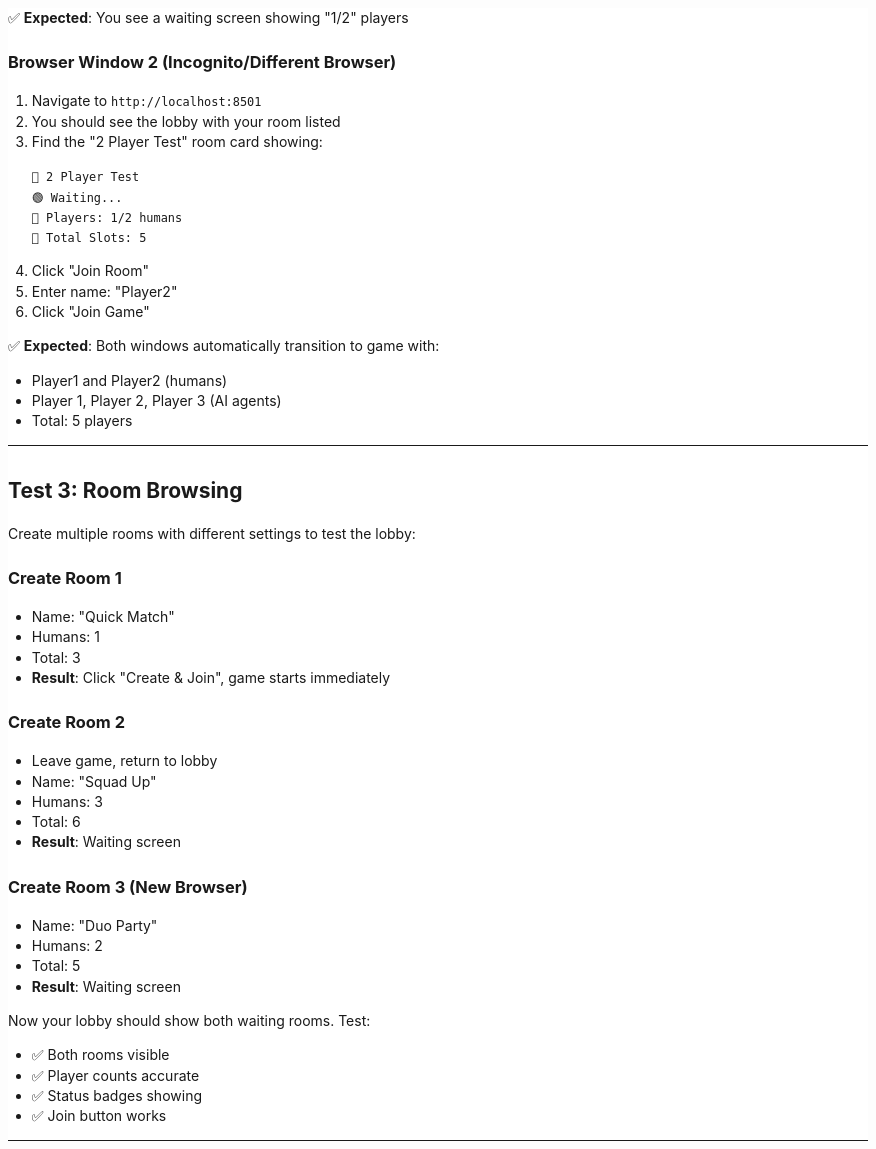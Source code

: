 ✅ **Expected**: You see a waiting screen showing "1/2" players

### Browser Window 2 (Incognito/Different Browser)

1. Navigate to `http://localhost:8501`
2. You should see the lobby with your room listed
3. Find the "2 Player Test" room card showing:
   ```
   🎯 2 Player Test
   🟢 Waiting...
   👥 Players: 1/2 humans
   🤖 Total Slots: 5
   ```
4. Click "Join Room"
5. Enter name: "Player2"
6. Click "Join Game"

✅ **Expected**: Both windows automatically transition to game with:
- Player1 and Player2 (humans)
- Player 1, Player 2, Player 3 (AI agents)
- Total: 5 players

---

## Test 3: Room Browsing

Create multiple rooms with different settings to test the lobby:

### Create Room 1
- Name: "Quick Match"
- Humans: 1
- Total: 3
- **Result**: Click "Create & Join", game starts immediately

### Create Room 2
- Leave game, return to lobby
- Name: "Squad Up"
- Humans: 3
- Total: 6
- **Result**: Waiting screen

### Create Room 3 (New Browser)
- Name: "Duo Party"
- Humans: 2
- Total: 5
- **Result**: Waiting screen

Now your lobby should show both waiting rooms. Test:
- ✅ Both rooms visible
- ✅ Player counts accurate
- ✅ Status badges showing
- ✅ Join button works

---
